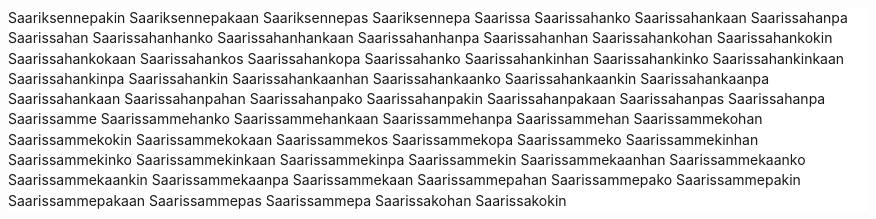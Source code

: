 Saariksennepakin
Saariksennepakaan
Saariksennepas
Saariksennepa
Saarissa
Saarissahanko
Saarissahankaan
Saarissahanpa
Saarissahan
Saarissahanhanko
Saarissahanhankaan
Saarissahanhanpa
Saarissahanhan
Saarissahankohan
Saarissahankokin
Saarissahankokaan
Saarissahankos
Saarissahankopa
Saarissahanko
Saarissahankinhan
Saarissahankinko
Saarissahankinkaan
Saarissahankinpa
Saarissahankin
Saarissahankaanhan
Saarissahankaanko
Saarissahankaankin
Saarissahankaanpa
Saarissahankaan
Saarissahanpahan
Saarissahanpako
Saarissahanpakin
Saarissahanpakaan
Saarissahanpas
Saarissahanpa
Saarissamme
Saarissammehanko
Saarissammehankaan
Saarissammehanpa
Saarissammehan
Saarissammekohan
Saarissammekokin
Saarissammekokaan
Saarissammekos
Saarissammekopa
Saarissammeko
Saarissammekinhan
Saarissammekinko
Saarissammekinkaan
Saarissammekinpa
Saarissammekin
Saarissammekaanhan
Saarissammekaanko
Saarissammekaankin
Saarissammekaanpa
Saarissammekaan
Saarissammepahan
Saarissammepako
Saarissammepakin
Saarissammepakaan
Saarissammepas
Saarissammepa
Saarissakohan
Saarissakokin
